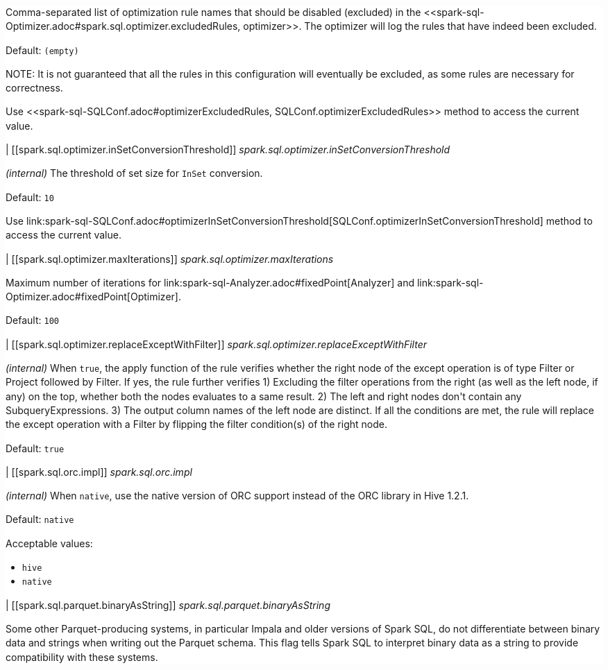 Comma-separated list of optimization rule names that should be disabled (excluded) in the <<spark-sql-Optimizer.adoc#spark.sql.optimizer.excludedRules, optimizer>>. The optimizer will log the rules that have indeed been excluded.

Default: `(empty)`

NOTE: It is not guaranteed that all the rules in this configuration will eventually be excluded, as some rules are necessary for correctness.

Use <<spark-sql-SQLConf.adoc#optimizerExcludedRules, SQLConf.optimizerExcludedRules>> method to access the current value.

| [[spark.sql.optimizer.inSetConversionThreshold]] *spark.sql.optimizer.inSetConversionThreshold*

*(internal)* The threshold of set size for `InSet` conversion.

Default: `10`

Use link:spark-sql-SQLConf.adoc#optimizerInSetConversionThreshold[SQLConf.optimizerInSetConversionThreshold] method to access the current value.

| [[spark.sql.optimizer.maxIterations]] *spark.sql.optimizer.maxIterations*

Maximum number of iterations for link:spark-sql-Analyzer.adoc#fixedPoint[Analyzer] and  link:spark-sql-Optimizer.adoc#fixedPoint[Optimizer].

Default: `100`

| [[spark.sql.optimizer.replaceExceptWithFilter]] *spark.sql.optimizer.replaceExceptWithFilter*

*(internal)* When `true`, the apply function of the rule verifies whether the right node of the except operation is of type Filter or Project followed by Filter. If yes, the rule further verifies 1) Excluding the filter operations from the right (as well as the left node, if any) on the top, whether both the nodes evaluates to a same result. 2) The left and right nodes don't contain any SubqueryExpressions. 3) The output column names of the left node are distinct. If all the conditions are met, the rule will replace the except operation with a Filter by flipping the filter condition(s) of the right node.

Default: `true`

| [[spark.sql.orc.impl]] *spark.sql.orc.impl*

*(internal)* When `native`, use the native version of ORC support instead of the ORC library in Hive 1.2.1.

Default: `native`

Acceptable values:

* `hive`
* `native`

| [[spark.sql.parquet.binaryAsString]] *spark.sql.parquet.binaryAsString*

Some other Parquet-producing systems, in particular Impala and older versions of Spark SQL, do not differentiate between binary data and strings when writing out the Parquet schema. This flag tells Spark SQL to interpret binary data as a string to provide compatibility with these systems.
